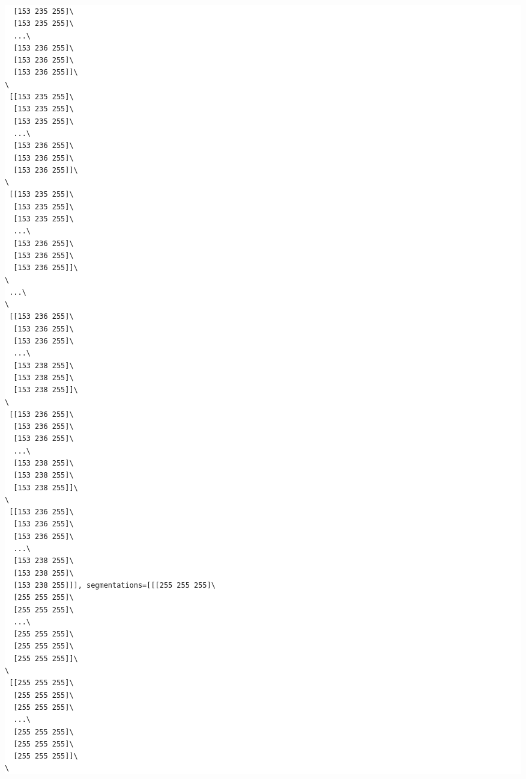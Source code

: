 ```
  [153 235 255]\
  [153 235 255]\
  ...\
  [153 236 255]\
  [153 236 255]\
  [153 236 255]]\
\
 [[153 235 255]\
  [153 235 255]\
  [153 235 255]\
  ...\
  [153 236 255]\
  [153 236 255]\
  [153 236 255]]\
\
 [[153 235 255]\
  [153 235 255]\
  [153 235 255]\
  ...\
  [153 236 255]\
  [153 236 255]\
  [153 236 255]]\
\
 ...\
\
 [[153 236 255]\
  [153 236 255]\
  [153 236 255]\
  ...\
  [153 238 255]\
  [153 238 255]\
  [153 238 255]]\
\
 [[153 236 255]\
  [153 236 255]\
  [153 236 255]\
  ...\
  [153 238 255]\
  [153 238 255]\
  [153 238 255]]\
\
 [[153 236 255]\
  [153 236 255]\
  [153 236 255]\
  ...\
  [153 238 255]\
  [153 238 255]\
  [153 238 255]]], segmentations=[[[255 255 255]\
  [255 255 255]\
  [255 255 255]\
  ...\
  [255 255 255]\
  [255 255 255]\
  [255 255 255]]\
\
 [[255 255 255]\
  [255 255 255]\
  [255 255 255]\
  ...\
  [255 255 255]\
  [255 255 255]\
  [255 255 255]]\
\
```
